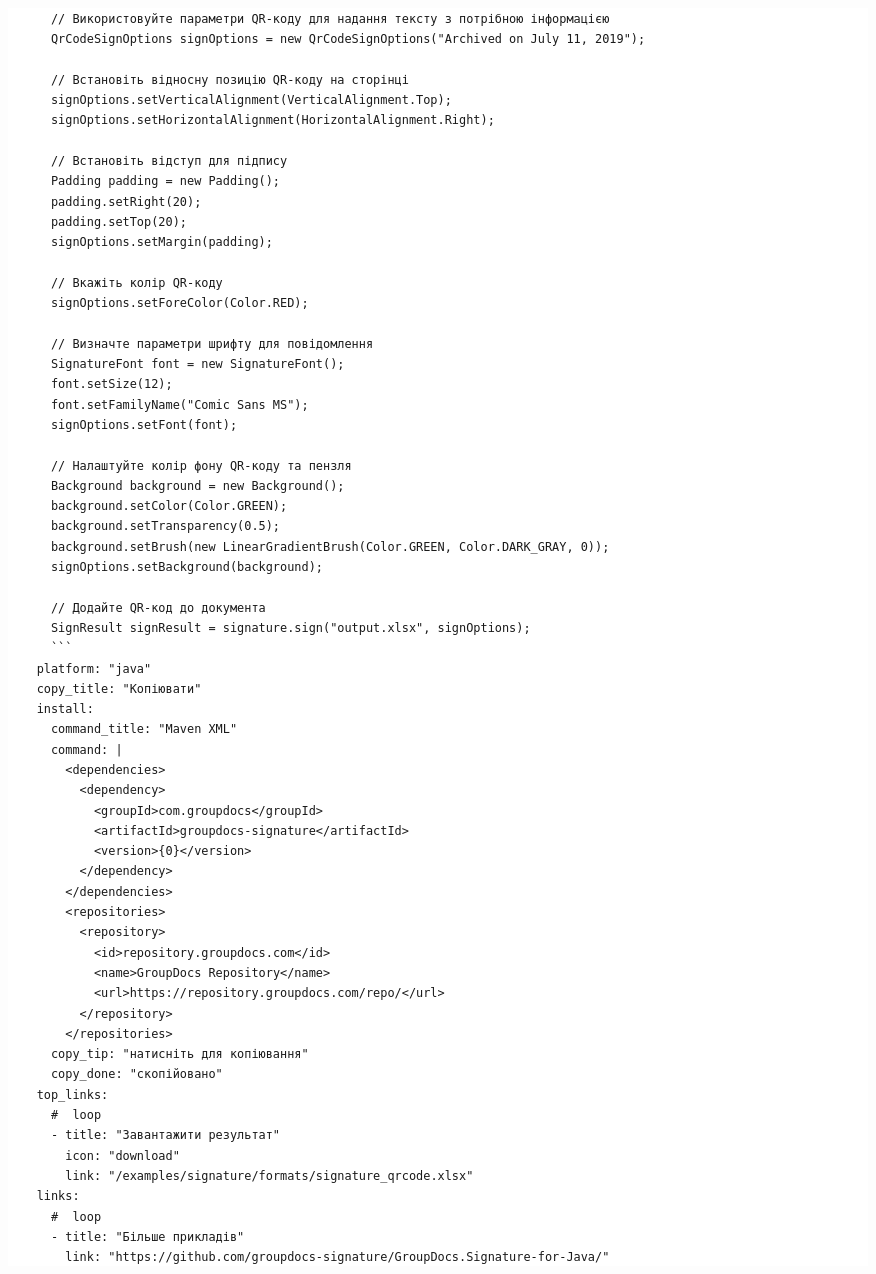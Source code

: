           // Використовуйте параметри QR-коду для надання тексту з потрібною інформацією
          QrCodeSignOptions signOptions = new QrCodeSignOptions("Archived on July 11, 2019");

          // Встановіть відносну позицію QR-коду на сторінці
          signOptions.setVerticalAlignment(VerticalAlignment.Top);
          signOptions.setHorizontalAlignment(HorizontalAlignment.Right);

          // Встановіть відступ для підпису
          Padding padding = new Padding();
          padding.setRight(20);
          padding.setTop(20);
          signOptions.setMargin(padding);

          // Вкажіть колір QR-коду
          signOptions.setForeColor(Color.RED);

          // Визначте параметри шрифту для повідомлення
          SignatureFont font = new SignatureFont();
          font.setSize(12);
          font.setFamilyName("Comic Sans MS");
          signOptions.setFont(font);

          // Налаштуйте колір фону QR-коду та пензля
          Background background = new Background();
          background.setColor(Color.GREEN);
          background.setTransparency(0.5);
          background.setBrush(new LinearGradientBrush(Color.GREEN, Color.DARK_GRAY, 0));
          signOptions.setBackground(background);

          // Додайте QR-код до документа
          SignResult signResult = signature.sign("output.xlsx", signOptions);
          ```
        platform: "java"
        copy_title: "Копіювати"
        install:
          command_title: "Maven XML"
          command: |
            <dependencies>
              <dependency>
                <groupId>com.groupdocs</groupId>
                <artifactId>groupdocs-signature</artifactId>
                <version>{0}</version>
              </dependency>
            </dependencies>
            <repositories>
              <repository>
                <id>repository.groupdocs.com</id>
                <name>GroupDocs Repository</name>
                <url>https://repository.groupdocs.com/repo/</url>
              </repository>
            </repositories>
          copy_tip: "натисніть для копіювання"
          copy_done: "скопійовано"
        top_links:
          #  loop
          - title: "Завантажити результат"
            icon: "download"
            link: "/examples/signature/formats/signature_qrcode.xlsx"
        links:
          #  loop
          - title: "Більше прикладів"
            link: "https://github.com/groupdocs-signature/GroupDocs.Signature-for-Java/"